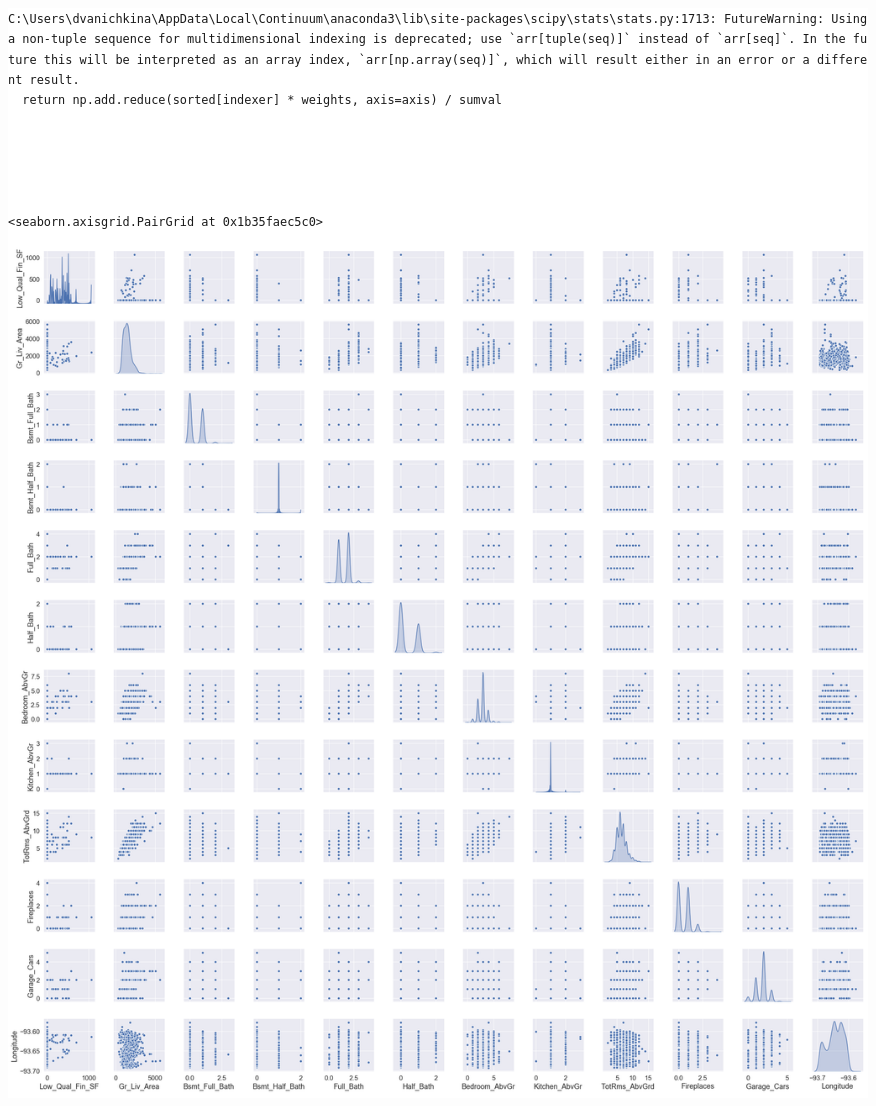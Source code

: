     C:\Users\dvanichkina\AppData\Local\Continuum\anaconda3\lib\site-packages\scipy\stats\stats.py:1713: FutureWarning: Using a non-tuple sequence for multidimensional indexing is deprecated; use `arr[tuple(seq)]` instead of `arr[seq]`. In the future this will be interpreted as an array index, `arr[np.array(seq)]`, which will result either in an error or a different result.
      return np.add.reduce(sorted[indexer] * weights, axis=axis) / sumval





    <seaborn.axisgrid.PairGrid at 0x1b35faec5c0>




![png](../fig/03-EDA_31_2.png)
